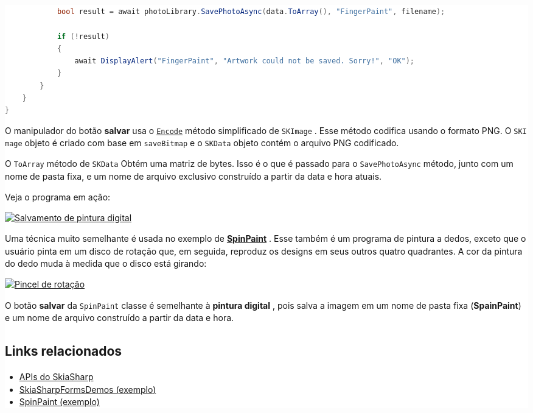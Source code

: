 ```csharp
            bool result = await photoLibrary.SavePhotoAsync(data.ToArray(), "FingerPaint", filename);

            if (!result)
            {
                await DisplayAlert("FingerPaint", "Artwork could not be saved. Sorry!", "OK");
            }
        }
    }
}
```

O manipulador do botão **salvar** usa o [`Encode`](xref:SkiaSharp.SKImage.Encode) método simplificado de `SKImage` . Esse método codifica usando o formato PNG. O `SKImage` objeto é criado com base em `saveBitmap` e o `SKData` objeto contém o arquivo PNG codificado.

O `ToArray` método de `SKData` Obtém uma matriz de bytes. Isso é o que é passado para o `SavePhotoAsync` método, junto com um nome de pasta fixa, e um nome de arquivo exclusivo construído a partir da data e hora atuais.

Veja o programa em ação:

[![Salvamento de pintura digital](saving-images/FingerPaintSave.png "Salvamento de pintura digital")](saving-images/FingerPaintSave-Large.png#lightbox)

Uma técnica muito semelhante é usada no exemplo de [**SpinPaint**](https://docs.microsoft.com/samples/xamarin/xamarin-forms-samples/skiasharpforms-spinpaint) . Esse também é um programa de pintura a dedos, exceto que o usuário pinta em um disco de rotação que, em seguida, reproduz os designs em seus outros quatro quadrantes. A cor da pintura do dedo muda à medida que o disco está girando:

[![Pincel de rotação](saving-images/SpinPaint.png "Pincel de rotação")](saving-images/SpinPaint-Large.png#lightbox)

O botão **salvar** da `SpinPaint` classe é semelhante à **pintura digital** , pois salva a imagem em um nome de pasta fixa (**SpainPaint**) e um nome de arquivo construído a partir da data e hora.

## <a name="related-links"></a>Links relacionados

- [APIs do SkiaSharp](https://docs.microsoft.com/dotnet/api/skiasharp)
- [SkiaSharpFormsDemos (exemplo)](https://docs.microsoft.com/samples/xamarin/xamarin-forms-samples/skiasharpforms-demos)
- [SpinPaint (exemplo)](https://docs.microsoft.com/samples/xamarin/xamarin-forms-samples/skiasharpforms-spinpaint)

